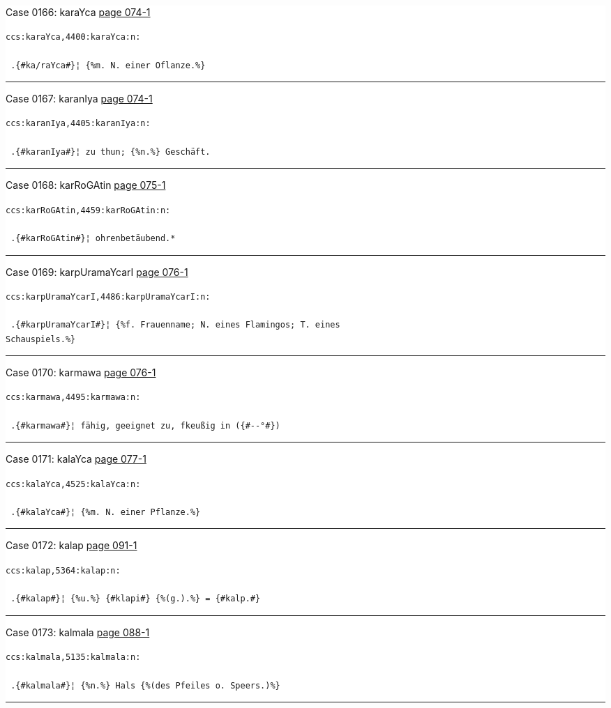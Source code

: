  Case 0166: karaYca  [page 074-1](http://www.sanskrit-lexicon.uni-koeln.de/scans/awork/apidev/servepdf.php?dict=ccs&page=074-1) 
```
ccs:karaYca,4400:karaYca:n:

 .{#ka/raYca#}¦ {%m. N. einer Oflanze.%} 
```
------------------------------------------
 Case 0167: karanIya  [page 074-1](http://www.sanskrit-lexicon.uni-koeln.de/scans/awork/apidev/servepdf.php?dict=ccs&page=074-1) 
```
ccs:karanIya,4405:karanIya:n:

 .{#karanIya#}¦ zu thun; {%n.%} Geschäft. 
```
------------------------------------------
 Case 0168: karRoGAtin  [page 075-1](http://www.sanskrit-lexicon.uni-koeln.de/scans/awork/apidev/servepdf.php?dict=ccs&page=075-1) 
```
ccs:karRoGAtin,4459:karRoGAtin:n:

 .{#karRoGAtin#}¦ ohrenbetäubend.* 
```
------------------------------------------
 Case 0169: karpUramaYcarI  [page 076-1](http://www.sanskrit-lexicon.uni-koeln.de/scans/awork/apidev/servepdf.php?dict=ccs&page=076-1) 
```
ccs:karpUramaYcarI,4486:karpUramaYcarI:n:

 .{#karpUramaYcarI#}¦ {%f. Frauenname; N. eines Flamingos; T. eines
Schauspiels.%} 
```
------------------------------------------
 Case 0170: karmawa  [page 076-1](http://www.sanskrit-lexicon.uni-koeln.de/scans/awork/apidev/servepdf.php?dict=ccs&page=076-1) 
```
ccs:karmawa,4495:karmawa:n:

 .{#karmawa#}¦ fähig, geeignet zu, fkeußig in ({#--°#}) 
```
------------------------------------------
 Case 0171: kalaYca  [page 077-1](http://www.sanskrit-lexicon.uni-koeln.de/scans/awork/apidev/servepdf.php?dict=ccs&page=077-1) 
```
ccs:kalaYca,4525:kalaYca:n:

 .{#kalaYca#}¦ {%m. N. einer Pflanze.%} 
```
------------------------------------------
 Case 0172: kalap  [page 091-1](http://www.sanskrit-lexicon.uni-koeln.de/scans/awork/apidev/servepdf.php?dict=ccs&page=091-1) 
```
ccs:kalap,5364:kalap:n:

 .{#kalap#}¦ {%u.%} {#klapi#} {%(g.).%} = {#kalp.#} 
```
------------------------------------------
 Case 0173: kalmala  [page 088-1](http://www.sanskrit-lexicon.uni-koeln.de/scans/awork/apidev/servepdf.php?dict=ccs&page=088-1) 
```
ccs:kalmala,5135:kalmala:n:

 .{#kalmala#}¦ {%n.%} Hals {%(des Pfeiles o. Speers.)%} 
```
------------------------------------------